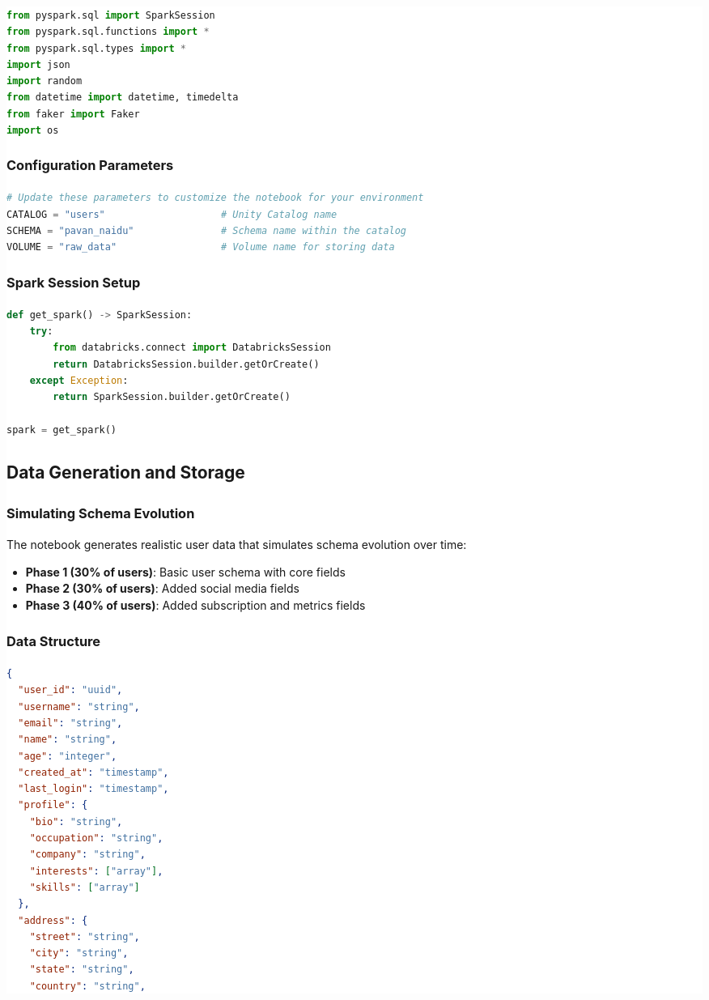 ```python
from pyspark.sql import SparkSession
from pyspark.sql.functions import *
from pyspark.sql.types import *
import json
import random
from datetime import datetime, timedelta
from faker import Faker
import os
```

### Configuration Parameters

```python
# Update these parameters to customize the notebook for your environment
CATALOG = "users"                    # Unity Catalog name
SCHEMA = "pavan_naidu"               # Schema name within the catalog
VOLUME = "raw_data"                  # Volume name for storing data
```

### Spark Session Setup

```python
def get_spark() -> SparkSession:
    try:
        from databricks.connect import DatabricksSession
        return DatabricksSession.builder.getOrCreate()
    except Exception:
        return SparkSession.builder.getOrCreate()

spark = get_spark()
```

## Data Generation and Storage

### Simulating Schema Evolution

The notebook generates realistic user data that simulates schema evolution over time:

- **Phase 1 (30% of users)**: Basic user schema with core fields
- **Phase 2 (30% of users)**: Added social media fields
- **Phase 3 (40% of users)**: Added subscription and metrics fields

### Data Structure

```json
{
  "user_id": "uuid",
  "username": "string",
  "email": "string",
  "name": "string",
  "age": "integer",
  "created_at": "timestamp",
  "last_login": "timestamp",
  "profile": {
    "bio": "string",
    "occupation": "string",
    "company": "string",
    "interests": ["array"],
    "skills": ["array"]
  },
  "address": {
    "street": "string",
    "city": "string",
    "state": "string",
    "country": "string",
```